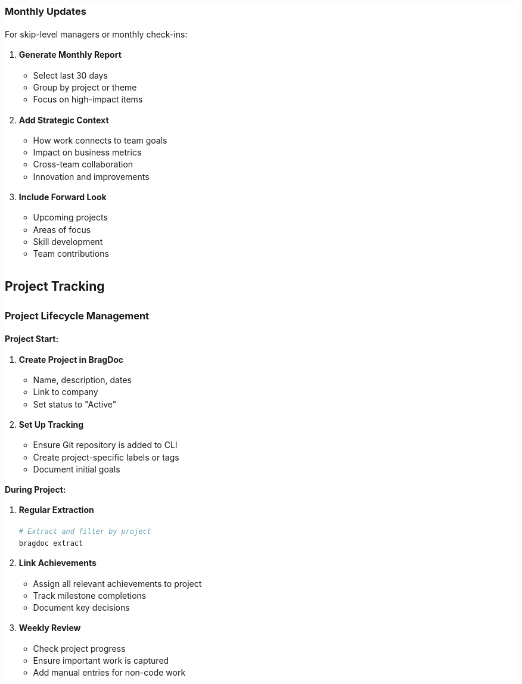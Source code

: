```
```

### Monthly Updates

For skip-level managers or monthly check-ins:

1. **Generate Monthly Report**
   - Select last 30 days
   - Group by project or theme
   - Focus on high-impact items

2. **Add Strategic Context**
   - How work connects to team goals
   - Impact on business metrics
   - Cross-team collaboration
   - Innovation and improvements

3. **Include Forward Look**
   - Upcoming projects
   - Areas of focus
   - Skill development
   - Team contributions

## Project Tracking

### Project Lifecycle Management

**Project Start:**

1. **Create Project in BragDoc**
   - Name, description, dates
   - Link to company
   - Set status to "Active"

2. **Set Up Tracking**
   - Ensure Git repository is added to CLI
   - Create project-specific labels or tags
   - Document initial goals

**During Project:**

1. **Regular Extraction**
   ```bash
   # Extract and filter by project
   bragdoc extract
   ```

2. **Link Achievements**
   - Assign all relevant achievements to project
   - Track milestone completions
   - Document key decisions

3. **Weekly Review**
   - Check project progress
   - Ensure important work is captured
   - Add manual entries for non-code work
